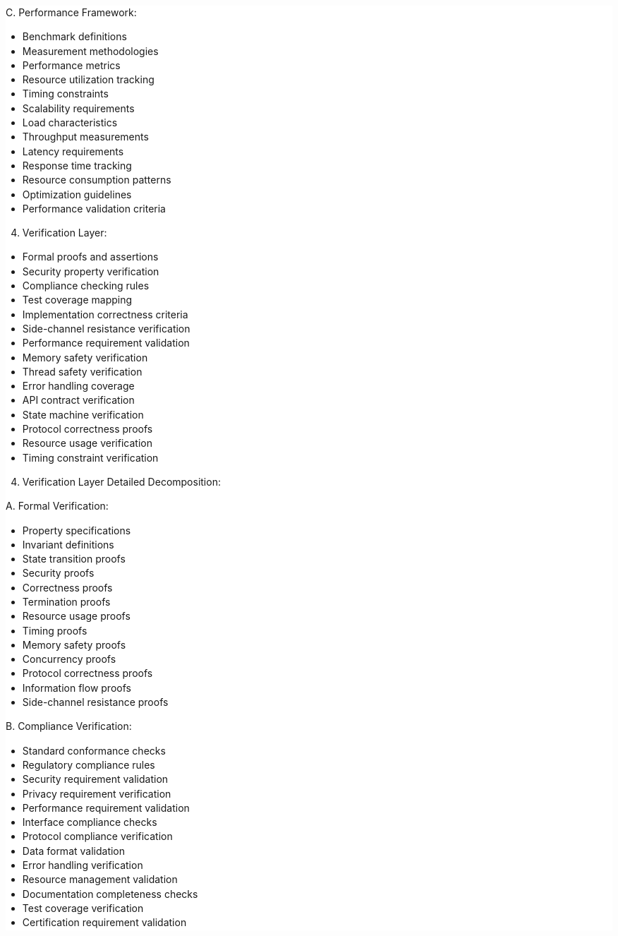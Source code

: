 C. Performance Framework:
- Benchmark definitions
- Measurement methodologies
- Performance metrics
- Resource utilization tracking
- Timing constraints
- Scalability requirements
- Load characteristics
- Throughput measurements
- Latency requirements
- Response time tracking
- Resource consumption patterns
- Optimization guidelines
- Performance validation criteria

4. Verification Layer:
- Formal proofs and assertions
- Security property verification
- Compliance checking rules
- Test coverage mapping
- Implementation correctness criteria
- Side-channel resistance verification
- Performance requirement validation
- Memory safety verification
- Thread safety verification
- Error handling coverage
- API contract verification
- State machine verification
- Protocol correctness proofs
- Resource usage verification
- Timing constraint verification

4. Verification Layer Detailed Decomposition:

A. Formal Verification:
- Property specifications
- Invariant definitions
- State transition proofs
- Security proofs
- Correctness proofs
- Termination proofs
- Resource usage proofs
- Timing proofs
- Memory safety proofs
- Concurrency proofs
- Protocol correctness proofs
- Information flow proofs
- Side-channel resistance proofs

B. Compliance Verification:
- Standard conformance checks
- Regulatory compliance rules
- Security requirement validation
- Privacy requirement verification
- Performance requirement validation
- Interface compliance checks
- Protocol compliance verification
- Data format validation
- Error handling verification
- Resource management validation
- Documentation completeness checks
- Test coverage verification
- Certification requirement validation
